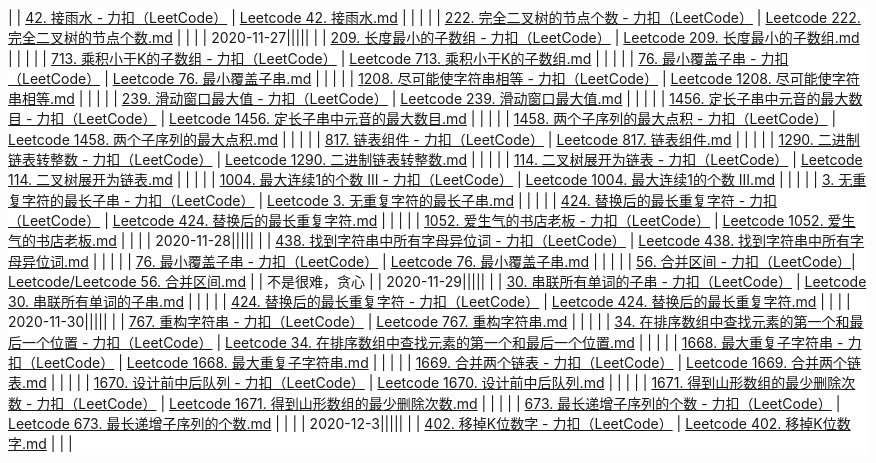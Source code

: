 |  |  [42. 接雨水 - 力扣（LeetCode）](https://leetcode-cn.com/problems/trapping-rain-water/) | [Leetcode 42. 接雨水.md](Leetcode/Leetcode%2042.%20接雨水.md) |       |      | 
|  | [222. 完全二叉树的节点个数 - 力扣（LeetCode）](https://leetcode-cn.com/problems/count-complete-tree-nodes/)  | [Leetcode 222. 完全二叉树的节点个数.md](Leetcode/Leetcode%20222.%20完全二叉树的节点个数.md) |       |      | 
| 2020-11-27|||||
|  | [209. 长度最小的子数组 - 力扣（LeetCode）](https://leetcode-cn.com/problems/minimum-size-subarray-sum/)   | [Leetcode 209. 长度最小的子数组.md](Leetcode/Leetcode%20209.%20长度最小的子数组.md) |       |      | 
|  |  [713. 乘积小于K的子数组 - 力扣（LeetCode）](https://leetcode-cn.com/problems/subarray-product-less-than-k/) | [Leetcode 713. 乘积小于K的子数组.md](Leetcode/Leetcode%20713.%20乘积小于K的子数组.md) |       |      | 
|  |  [76. 最小覆盖子串 - 力扣（LeetCode）](https://leetcode-cn.com/problems/minimum-window-substring/) | [Leetcode 76. 最小覆盖子串.md](Leetcode/Leetcode%2076.%20最小覆盖子串.md) |       |      | 
|  | [1208. 尽可能使字符串相等 - 力扣（LeetCode）](https://leetcode-cn.com/problems/get-equal-substrings-within-budget/)  | [Leetcode 1208. 尽可能使字符串相等.md](Leetcode/Leetcode%201208.%20尽可能使字符串相等.md) |       |      | 
|  | [239. 滑动窗口最大值 - 力扣（LeetCode）](https://leetcode-cn.com/problems/sliding-window-maximum/)  | [Leetcode 239. 滑动窗口最大值.md](Leetcode/Leetcode%20239.%20滑动窗口最大值.md) |       |      | 
|  | [1456. 定长子串中元音的最大数目 - 力扣（LeetCode）](https://leetcode-cn.com/problems/maximum-number-of-vowels-in-a-substring-of-given-length/)  | [Leetcode 1456. 定长子串中元音的最大数目.md](Leetcode/Leetcode%201456.%20定长子串中元音的最大数目.md) |       |      | 
|  | [1458. 两个子序列的最大点积 - 力扣（LeetCode）](https://leetcode-cn.com/problems/max-dot-product-of-two-subsequences/)  | [Leetcode 1458. 两个子序列的最大点积.md](Leetcode/Leetcode%201458.%20两个子序列的最大点积.md) |       |      | 
|  |  [817. 链表组件 - 力扣（LeetCode）](https://leetcode-cn.com/problems/linked-list-components/) | [Leetcode 817. 链表组件.md](Leetcode/Leetcode%20817.%20链表组件.md) |       |      | 
|  |  [1290. 二进制链表转整数 - 力扣（LeetCode）](https://leetcode-cn.com/problems/convert-binary-number-in-a-linked-list-to-integer/) | [Leetcode 1290. 二进制链表转整数.md](Leetcode/Leetcode%201290.%20二进制链表转整数.md) |       |      | 
|  | [114. 二叉树展开为链表 - 力扣（LeetCode）](https://leetcode-cn.com/problems/flatten-binary-tree-to-linked-list/)  | [Leetcode 114. 二叉树展开为链表.md](Leetcode/Leetcode%20114.%20二叉树展开为链表.md) |       |      | 
|  | [1004. 最大连续1的个数 III - 力扣（LeetCode）](https://leetcode-cn.com/problems/max-consecutive-ones-iii/)  | [Leetcode 1004. 最大连续1的个数 III.md](Leetcode/Leetcode%201004.%20最大连续1的个数%20III.md) |       |      | 
|  |  [3. 无重复字符的最长子串 - 力扣（LeetCode）](https://leetcode-cn.com/problems/longest-substring-without-repeating-characters/) | [Leetcode 3. 无重复字符的最长子串.md](Leetcode/Leetcode%203.%20无重复字符的最长子串.md) |       |      | 
|  | [424. 替换后的最长重复字符 - 力扣（LeetCode）](https://leetcode-cn.com/problems/longest-repeating-character-replacement/)  | [Leetcode 424. 替换后的最长重复字符.md](Leetcode/Leetcode%20424.%20替换后的最长重复字符.md) |       |      | 
|  | [1052. 爱生气的书店老板 - 力扣（LeetCode）](https://leetcode-cn.com/problems/grumpy-bookstore-owner/) | [Leetcode 1052. 爱生气的书店老板.md](Leetcode/Leetcode%201052.%20爱生气的书店老板.md) |       |      | 
| 2020-11-28|||||
|  | [438. 找到字符串中所有字母异位词 - 力扣（LeetCode）](https://leetcode-cn.com/problems/find-all-anagrams-in-a-string/submissions/)  | [Leetcode 438. 找到字符串中所有字母异位词.md](Leetcode/Leetcode%20438.%20找到字符串中所有字母异位词.md) |       |      | 
|  |  [76. 最小覆盖子串 - 力扣（LeetCode）](https://leetcode-cn.com/problems/minimum-window-substring/) | [Leetcode 76. 最小覆盖子串.md](Leetcode/Leetcode%2076.%20最小覆盖子串.md) |       |      | 
| | [56. 合并区间 - 力扣（LeetCode）](https://leetcode-cn.com/problems/merge-intervals/)| [Leetcode/Leetcode 56. 合并区间.md](Leetcode/Leetcode%2056.%20合并区间.md) | | 不是很难，贪心 | 
| 2020-11-29|||||
|  |  [30. 串联所有单词的子串 - 力扣（LeetCode）](https://leetcode-cn.com/problems/substring-with-concatenation-of-all-words/) | [Leetcode 30. 串联所有单词的子串.md](Leetcode/Leetcode%2030.%20串联所有单词的子串.md) |       |      | 
|  | [424. 替换后的最长重复字符 - 力扣（LeetCode）](https://leetcode-cn.com/problems/longest-repeating-character-replacement/)  | [Leetcode 424. 替换后的最长重复字符.md](Leetcode/Leetcode%20424.%20替换后的最长重复字符.md) |       |      | 
| 2020-11-30|||||
|  |  [767. 重构字符串 - 力扣（LeetCode）](https://leetcode-cn.com/problems/reorganize-string/) | [Leetcode 767. 重构字符串.md](Leetcode/Leetcode%20767.%20重构字符串.md) |       |      | 
|  |  [34. 在排序数组中查找元素的第一个和最后一个位置 - 力扣（LeetCode）](https://leetcode-cn.com/problems/find-first-and-last-position-of-element-in-sorted-array/) | [Leetcode 34. 在排序数组中查找元素的第一个和最后一个位置.md](Leetcode/Leetcode%2034.%20在排序数组中查找元素的第一个和最后一个位置.md) |       |      | 
|  | [1668. 最大重复子字符串 - 力扣（LeetCode）](https://leetcode-cn.com/problems/maximum-repeating-substring/) | [Leetcode 1668. 最大重复子字符串.md](Leetcode/Leetcode%201668.%20最大重复子字符串.md) |       |      | 
|  | [1669. 合并两个链表 - 力扣（LeetCode）](https://leetcode-cn.com/problems/merge-in-between-linked-lists/) | [Leetcode 1669. 合并两个链表.md](Leetcode/Leetcode%201669.%20合并两个链表.md) |       |      | 
|  |  [1670. 设计前中后队列 - 力扣（LeetCode）](https://leetcode-cn.com/problems/design-front-middle-back-queue/) | [Leetcode 1670. 设计前中后队列.md](Leetcode/Leetcode%201670.%20设计前中后队列.md) |       |      | 
|  | [1671. 得到山形数组的最少删除次数 - 力扣（LeetCode）](https://leetcode-cn.com/problems/minimum-number-of-removals-to-make-mountain-array/)  | [Leetcode 1671. 得到山形数组的最少删除次数.md](Leetcode/Leetcode%201671.%20得到山形数组的最少删除次数.md) |       |      | 
|  | [673. 最长递增子序列的个数 - 力扣（LeetCode）](https://leetcode-cn.com/problems/number-of-longest-increasing-subsequence/)  | [Leetcode 673. 最长递增子序列的个数.md](Leetcode/Leetcode%20673.%20最长递增子序列的个数.md) |       |      | 
| 2020-12-3|||||
|  |  [402. 移掉K位数字 - 力扣（LeetCode）](https://leetcode-cn.com/problems/remove-k-digits/) | [Leetcode 402. 移掉K位数字.md](Leetcode/Leetcode%20402.%20移掉K位数字.md) |       |      | 

